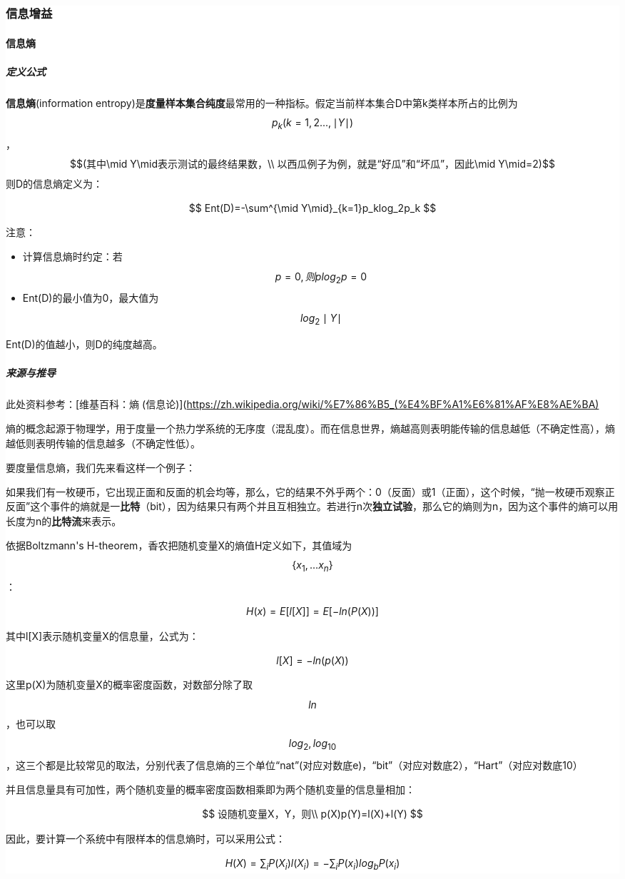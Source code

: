 ### 信息增益

#### 信息熵

##### 定义公式

**信息熵**(information entropy)是**度量样本集合纯度**最常用的一种指标。假定当前样本集合D中第k类样本所占的比例为$$p_k(k=1,2...,\mid Y\mid)$$，$$(其中\mid Y\mid表示测试的最终结果数，\\
以西瓜例子为例，就是“好瓜”和“坏瓜”，因此\mid Y\mid=2)$$
则D的信息熵定义为：

$$
Ent(D)=-\sum^{\mid Y\mid}_{k=1}p_klog_2p_k
$$

注意：
* 计算信息熵时约定：若$$p=0,则plog_2p=0$$
* Ent(D)的最小值为0，最大值为$$log_2\mid Y\mid$$

Ent(D)的值越小，则D的纯度越高。

##### 来源与推导

此处资料参考：[维基百科：熵 (信息论)](https://zh.wikipedia.org/wiki/%E7%86%B5_(%E4%BF%A1%E6%81%AF%E8%AE%BA)

熵的概念起源于物理学，用于度量一个热力学系统的无序度（混乱度）。而在信息世界，熵越高则表明能传输的信息越低（不确定性高），熵越低则表明传输的信息越多（不确定性低）。

要度量信息熵，我们先来看这样一个例子：

如果我们有一枚硬币，它出现正面和反面的机会均等，那么，它的结果不外乎两个：0（反面）或1（正面），这个时候，“抛一枚硬币观察正反面”这个事件的熵就是一**比特**（bit），因为结果只有两个并且互相独立。若进行n次**独立试验**，那么它的熵则为n，因为这个事件的熵可以用长度为n的**比特流**来表示。

依据Boltzmann's H-theorem，香农把随机变量X的熵值H定义如下，其值域为$$\{x_1,...x_n\}$$：

$$
H(x)=E[l[X]]=E[-ln(P(X))]
$$

其中l[X]表示随机变量X的信息量，公式为：

$$
l[X]=-ln(p(X))
$$

这里p(X)为随机变量X的概率密度函数，对数部分除了取$$ln$$，也可以取$$log_2,log_{10}$$，这三个都是比较常见的取法，分别代表了信息熵的三个单位“nat”(对应对数底e)，“bit”（对应对数底2），“Hart”（对应对数底10）

并且信息量具有可加性，两个随机变量的概率密度函数相乘即为两个随机变量的信息量相加：

$$
设随机变量X，Y，则\\
p(X)p(Y)=l(X)+l(Y)
$$

因此，要计算一个系统中有限样本的信息熵时，可以采用公式：

$$
H(X)=\sum_iP(X_i)l(X_i)=-\sum_iP(x_i)log_bP(x_i)
$$
